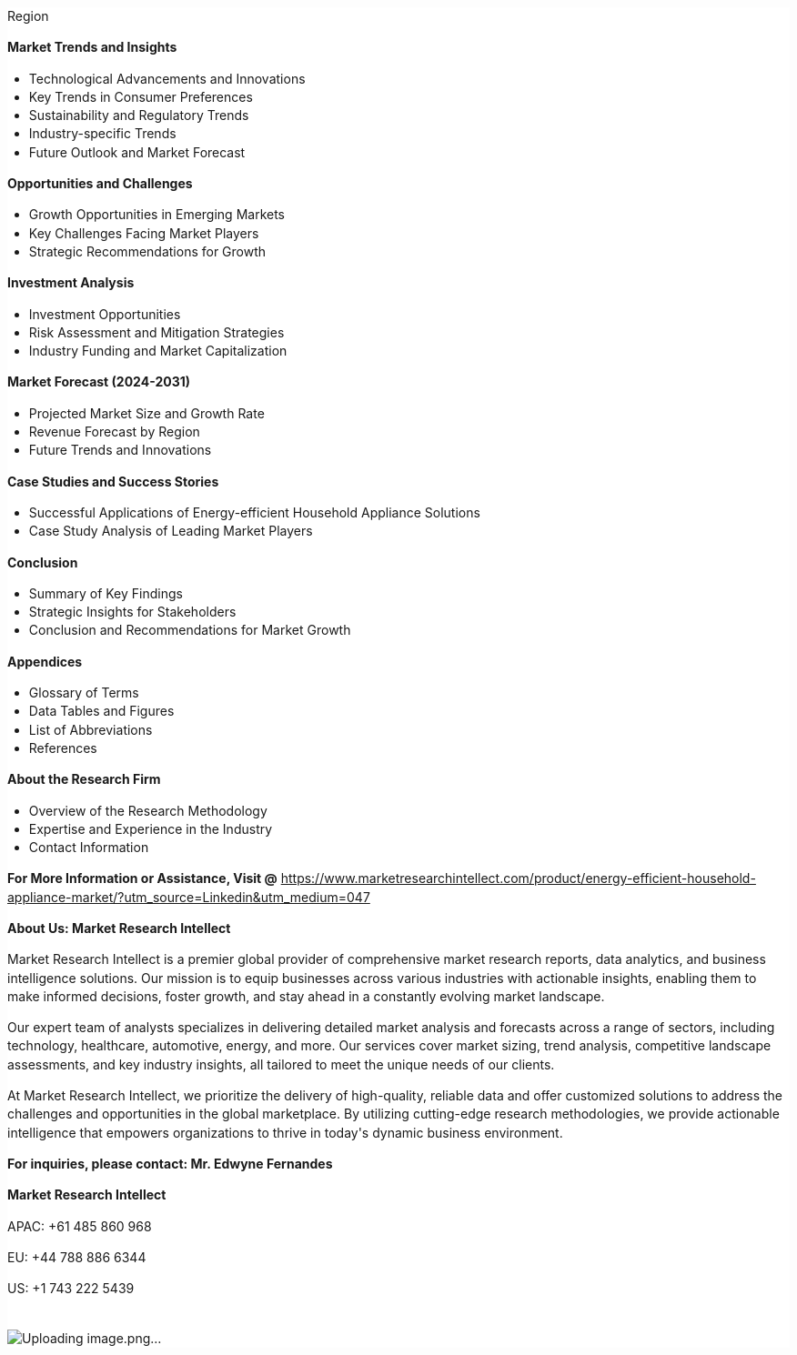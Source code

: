 Region</li></ul><p><strong>Market Trends and Insights</strong></p><ul><li>Technological Advancements and Innovations</li><li>Key Trends in Consumer Preferences</li><li>Sustainability and Regulatory Trends</li><li>Industry-specific Trends</li><li>Future Outlook and Market Forecast</li></ul><p><strong>Opportunities and Challenges</strong></p><ul><li>Growth Opportunities in Emerging Markets</li><li>Key Challenges Facing Market Players</li><li>Strategic Recommendations for Growth</li></ul><p><strong>Investment Analysis</strong></p><ul><li>Investment Opportunities</li><li>Risk Assessment and Mitigation Strategies</li><li>Industry Funding and Market Capitalization</li></ul><p><strong>Market Forecast (2024-2031)</strong></p><ul><li>Projected Market Size and Growth Rate</li><li>Revenue Forecast by Region</li><li>Future Trends and Innovations</li></ul><p><strong>Case Studies and Success Stories</strong></p><ul><li>Successful Applications of Energy-efficient Household Appliance Solutions</li><li>Case Study Analysis of Leading Market Players</li></ul><p><strong>Conclusion</strong></p><ul><li>Summary of Key Findings</li><li>Strategic Insights for Stakeholders</li><li>Conclusion and Recommendations for Market Growth</li></ul><p><strong>Appendices</strong></p><ul><li>Glossary of Terms</li><li>Data Tables and Figures</li><li>List of Abbreviations</li><li>References</li></ul><p><strong>About the Research Firm</strong></p><ul><li>Overview of the Research Methodology</li><li>Expertise and Experience in the Industry</li><li>Contact Information</li></ul></div><div class="article-main__content" data-test-id="publishing-text-block"><p><span class="font-[700]"><strong>For More Information or Assistance, Visit @</strong>&nbsp;<a href="https://www.marketresearchintellect.com/product/energy-efficient-household-appliance-market/?utm_source=Linkedin&utm_medium=047">https://www.marketresearchintellect.com/product/energy-efficient-household-appliance-market/?utm_source=Linkedin&utm_medium=047</a></span></p><p><strong>About Us: Market Research Intellect</strong></p><p>Market Research Intellect is a premier global provider of comprehensive market research reports, data analytics, and business intelligence solutions. Our mission is to equip businesses across various industries with actionable insights, enabling them to make informed decisions, foster growth, and stay ahead in a constantly evolving market landscape.</p><p>Our expert team of analysts specializes in delivering detailed market analysis and forecasts across a range of sectors, including technology, healthcare, automotive, energy, and more. Our services cover market sizing, trend analysis, competitive landscape assessments, and key industry insights, all tailored to meet the unique needs of our clients.</p><p>At Market Research Intellect, we prioritize the delivery of high-quality, reliable data and offer customized solutions to address the challenges and opportunities in the global marketplace. By utilizing cutting-edge research methodologies, we provide actionable intelligence that empowers organizations to thrive in today's dynamic business environment.</p><p><strong>For inquiries, please contact: Mr. Edwyne Fernandes</strong></p><p><strong>Market Research Intellect</strong></p><p>APAC: +61 485 860 968</p><p>EU: +44 788 886 6344</p><p>US: +1 743 222 5439</p></div><div class="article-main__content" data-test-id="publishing-text-block">&nbsp;</div>
![Uploading image.png…]()
